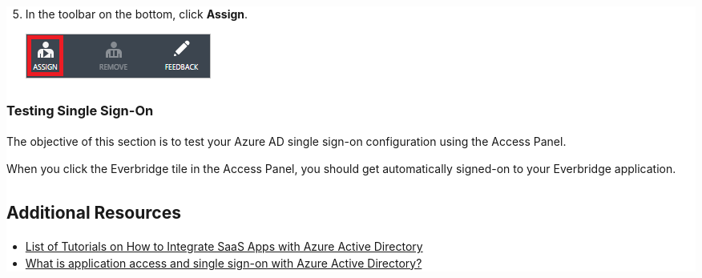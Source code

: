 5. In the toolbar on the bottom, click **Assign**.

	![Assign User][205]



### Testing Single Sign-On

The objective of this section is to test your Azure AD single sign-on configuration using the Access Panel.

When you click the Everbridge tile in the Access Panel, you should get automatically signed-on to your Everbridge application.


## Additional Resources

* [List of Tutorials on How to Integrate SaaS Apps with Azure Active Directory](active-directory-saas-tutorial-list.md)
* [What is application access and single sign-on with Azure Active Directory?](active-directory-appssoaccess-whatis.md)





[1]: ./media/active-directory-saas-everbridge-tutorial/tutorial_general_01.png
[2]: ./media/active-directory-saas-everbridge-tutorial/tutorial_general_02.png
[3]: ./media/active-directory-saas-everbridge-tutorial/tutorial_general_03.png
[4]: ./media/active-directory-saas-everbridge-tutorial/tutorial_general_04.png

[6]: ./media/active-directory-saas-everbridge-tutorial/tutorial_general_05.png
[10]: ./media/active-directory-saas-everbridge-tutorial/tutorial_general_06.png
[11]: ./media/active-directory-saas-everbridge-tutorial/tutorial_general_07.png
[20]: ./media/active-directory-saas-everbridge-tutorial/tutorial_general_100.png

[200]: ./media/active-directory-saas-everbridge-tutorial/tutorial_general_200.png
[201]: ./media/active-directory-saas-everbridge-tutorial/tutorial_general_201.png
[203]: ./media/active-directory-saas-everbridge-tutorial/tutorial_general_203.png
[204]: ./media/active-directory-saas-everbridge-tutorial/tutorial_general_204.png
[205]: ./media/active-directory-saas-everbridge-tutorial/tutorial_general_205.png
